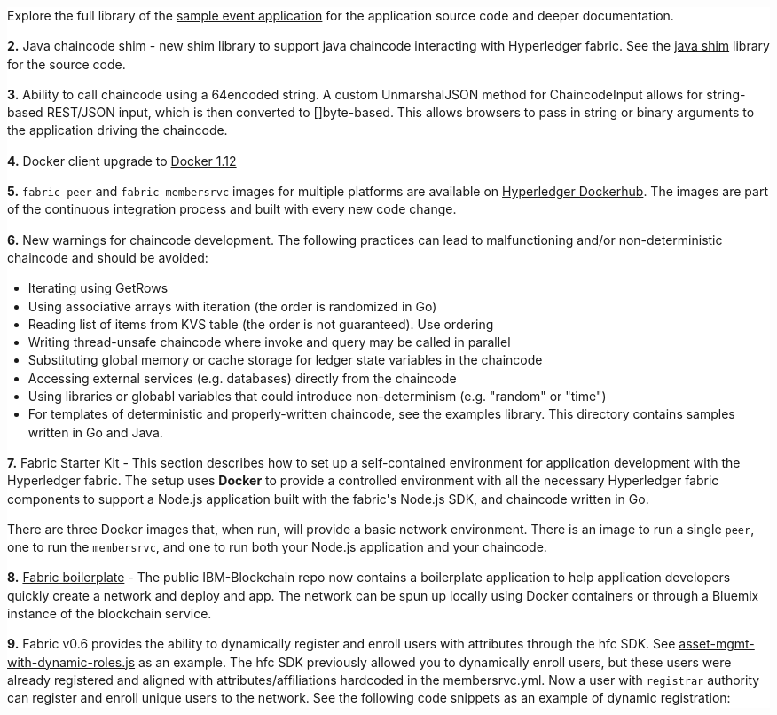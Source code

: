 Explore the full library of the [sample event application](https://github.com/ratnakar-asara/NodeSDKSample/tree/master/events)
for the application source code and deeper documentation.

__2.__ Java chaincode shim - new shim library to support java chaincode interacting
with Hyperledger fabric.  See the [java shim](https://github.com/hyperledger/fabric/tree/v0.6/core/chaincode/shim/java)
library for the source code.

__3.__ Ability to call chaincode using a 64encoded string.  A custom UnmarshalJSON
method for ChaincodeInput allows for string-based REST/JSON input, which is then
converted to []byte-based.  This allows browsers to pass in string or binary
arguments to the application driving the chaincode.

__4.__ Docker client upgrade to [Docker 1.12](https://blog.docker.com/2016/07/docker-built-in-orchestration-ready-for-production-docker-1-12-goes-ga/)

__5.__ `fabric-peer` and `fabric-membersrvc` images for multiple platforms are available on [Hyperledger Dockerhub](https://hub.docker.com/r/hyperledger/).  The images are part of the continuous integration process and built with every new code change.

__6.__ New warnings for chaincode development.  The following practices can lead to
malfunctioning and/or non-deterministic chaincode and should be avoided:

- Iterating using GetRows
- Using associative arrays with iteration (the order is randomized in Go)
- Reading list of items from KVS table (the order is not guaranteed).  Use ordering
- Writing thread-unsafe chaincode where invoke and query may be called in parallel
- Substituting global memory or cache storage for ledger state variables in the chaincode
- Accessing external services (e.g. databases) directly from the chaincode
- Using libraries or globabl variables that could introduce non-determinism (e.g. "random" or "time")
- For templates of deterministic and properly-written chaincode, see the [examples](https://github.com/hyperledger/fabric/tree/v0.6/examples/chaincode) library.  This directory contains samples written in Go and Java.

__7.__ Fabric Starter Kit - This section describes how to set up a self-contained
environment for application development with the Hyperledger fabric. The setup
uses **Docker** to provide a controlled environment with all the necessary
Hyperledger fabric components to support a Node.js application built with
the fabric's Node.js SDK, and chaincode written in Go.

There are three Docker images that, when run, will provide a basic
network environment. There is an image to run a single `peer`, one to run
the `membersrvc`, and one to run both your Node.js application and your
chaincode.

__8.__ [Fabric boilerplate](https://github.com/IBM-Blockchain/fabric-boilerplate) -
The public IBM-Blockchain repo now contains a boilerplate application to help
application developers quickly create a network and deploy and app.  The network
can be spun up locally using Docker containers or through a Bluemix instance of
the blockchain service.  

__9.__ Fabric v0.6 provides the ability to dynamically register and enroll users
with attributes through the hfc SDK.
See [asset-mgmt-with-dynamic-roles.js](https://github.com/hyperledger/fabric/blob/v0.6/sdk/node/test/unit/asset-mgmt-with-dynamic-roles.js)
as an example.  The hfc SDK previously allowed you to dynamically enroll users,
but these users were already registered and aligned with attributes/affiliations
hardcoded in the membersrvc.yml.  Now a user with `registrar` authority can
register and enroll unique users to the network.  See the following code snippets
as an example of dynamic registration:
